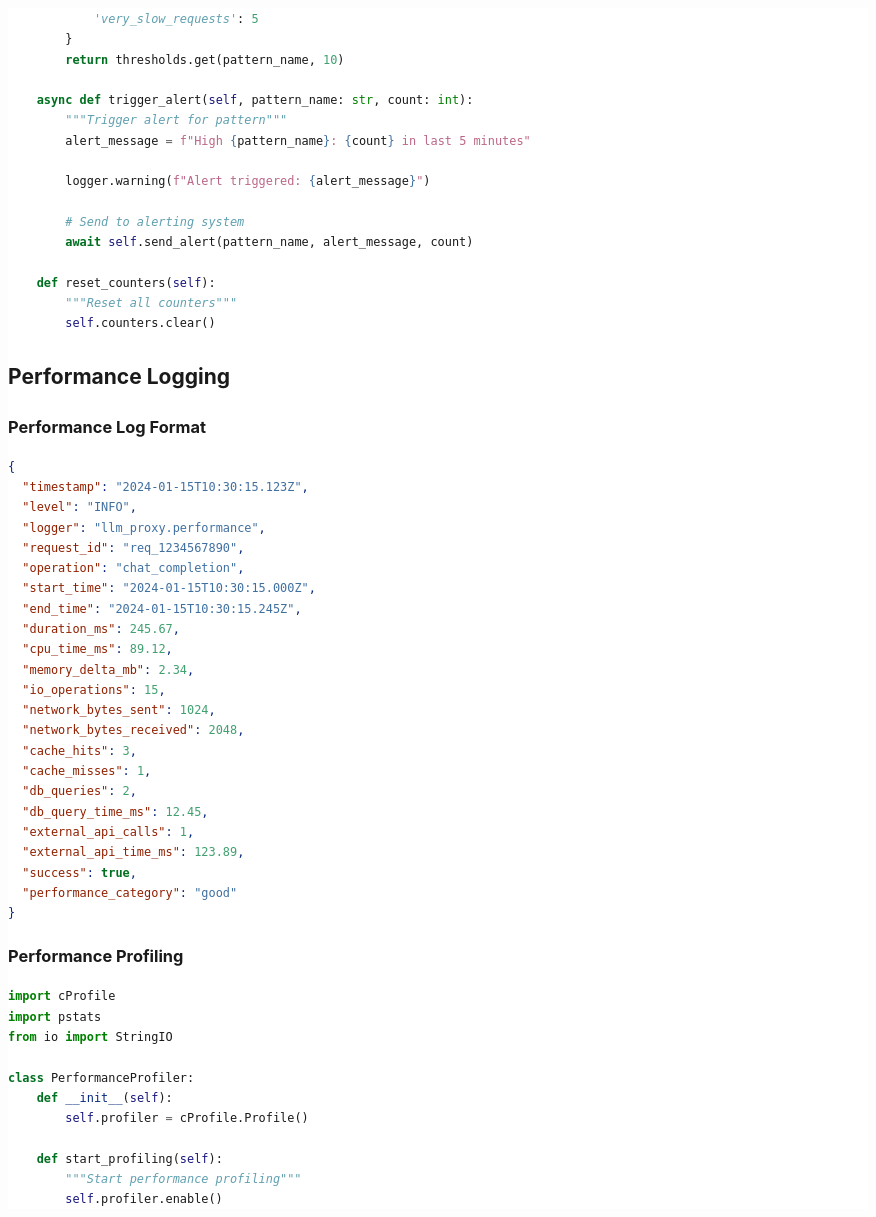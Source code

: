 ```python
            'very_slow_requests': 5
        }
        return thresholds.get(pattern_name, 10)

    async def trigger_alert(self, pattern_name: str, count: int):
        """Trigger alert for pattern"""
        alert_message = f"High {pattern_name}: {count} in last 5 minutes"

        logger.warning(f"Alert triggered: {alert_message}")

        # Send to alerting system
        await self.send_alert(pattern_name, alert_message, count)

    def reset_counters(self):
        """Reset all counters"""
        self.counters.clear()
```

## Performance Logging

### Performance Log Format

```json
{
  "timestamp": "2024-01-15T10:30:15.123Z",
  "level": "INFO",
  "logger": "llm_proxy.performance",
  "request_id": "req_1234567890",
  "operation": "chat_completion",
  "start_time": "2024-01-15T10:30:15.000Z",
  "end_time": "2024-01-15T10:30:15.245Z",
  "duration_ms": 245.67,
  "cpu_time_ms": 89.12,
  "memory_delta_mb": 2.34,
  "io_operations": 15,
  "network_bytes_sent": 1024,
  "network_bytes_received": 2048,
  "cache_hits": 3,
  "cache_misses": 1,
  "db_queries": 2,
  "db_query_time_ms": 12.45,
  "external_api_calls": 1,
  "external_api_time_ms": 123.89,
  "success": true,
  "performance_category": "good"
}
```

### Performance Profiling

```python
import cProfile
import pstats
from io import StringIO

class PerformanceProfiler:
    def __init__(self):
        self.profiler = cProfile.Profile()

    def start_profiling(self):
        """Start performance profiling"""
        self.profiler.enable()

```